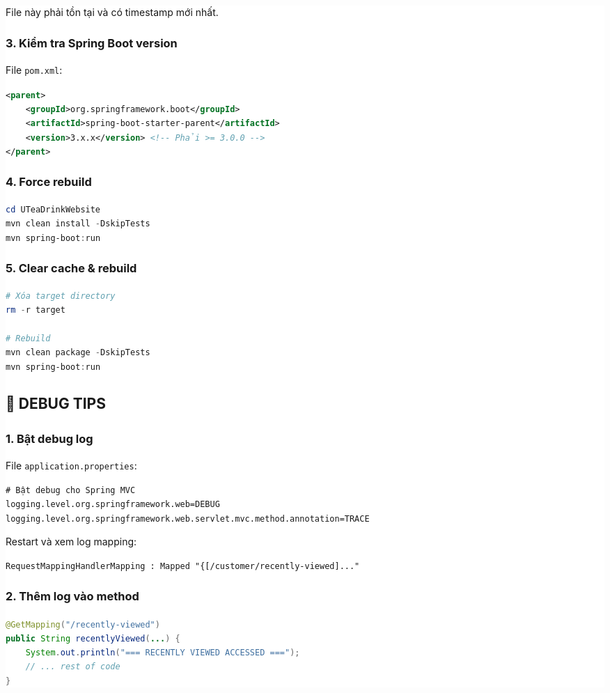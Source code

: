 File này phải tồn tại và có timestamp mới nhất.

### 3. Kiểm tra Spring Boot version

File `pom.xml`:
```xml
<parent>
    <groupId>org.springframework.boot</groupId>
    <artifactId>spring-boot-starter-parent</artifactId>
    <version>3.x.x</version> <!-- Phải >= 3.0.0 -->
</parent>
```

### 4. Force rebuild

```powershell
cd UTeaDrinkWebsite
mvn clean install -DskipTests
mvn spring-boot:run
```

### 5. Clear cache & rebuild

```powershell
# Xóa target directory
rm -r target

# Rebuild
mvn clean package -DskipTests
mvn spring-boot:run
```

## 📝 DEBUG TIPS

### 1. Bật debug log

File `application.properties`:
```properties
# Bật debug cho Spring MVC
logging.level.org.springframework.web=DEBUG
logging.level.org.springframework.web.servlet.mvc.method.annotation=TRACE
```

Restart và xem log mapping:
```
RequestMappingHandlerMapping : Mapped "{[/customer/recently-viewed]..."
```

### 2. Thêm log vào method

```java
@GetMapping("/recently-viewed")
public String recentlyViewed(...) {
    System.out.println("=== RECENTLY VIEWED ACCESSED ===");
    // ... rest of code
}
```
